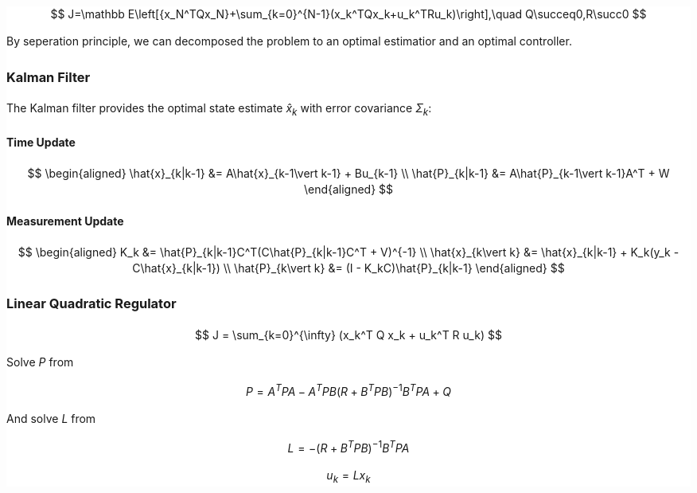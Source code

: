 $$
J=\mathbb E\left[{x_N^TQx_N}+\sum_{k=0}^{N-1}(x_k^TQx_k+u_k^TRu_k)\right],\quad Q\succeq0,R\succ0
$$

By seperation principle, we can decomposed the problem to an optimal estimatior and an optimal controller.

<CenteredImg src="/posts/2025/elec-5650/lqg.png" width="75%" />

### Kalman Filter

The Kalman filter provides the optimal state estimate $\hat{x}_k$ with error covariance $\Sigma_k$:

#### Time Update

$$
\begin{aligned}
\hat{x}_{k|k-1} &= A\hat{x}_{k-1\vert k-1} + Bu_{k-1} \\
\hat{P}_{k|k-1} &= A\hat{P}_{k-1\vert k-1}A^T + W
\end{aligned}
$$

#### Measurement Update

$$
\begin{aligned}
K_k &= \hat{P}_{k|k-1}C^T(C\hat{P}_{k|k-1}C^T + V)^{-1} \\
\hat{x}_{k\vert k} &= \hat{x}_{k|k-1} + K_k(y_k - C\hat{x}_{k|k-1}) \\
\hat{P}_{k\vert k} &= (I - K_kC)\hat{P}_{k|k-1}
\end{aligned}
$$

### Linear Quadratic Regulator

$$
J = \sum_{k=0}^{\infty} (x_k^T Q x_k + u_k^T R u_k)
$$

Solve $P$ from

$$
P = A^T P A - A^T P B (R + B^T P B)^{-1} B^T P A + Q
$$

And solve $L$ from

$$
L = -(R + B^T P B)^{-1} B^T P A
$$

$$
u_k=Lx_k
$$

